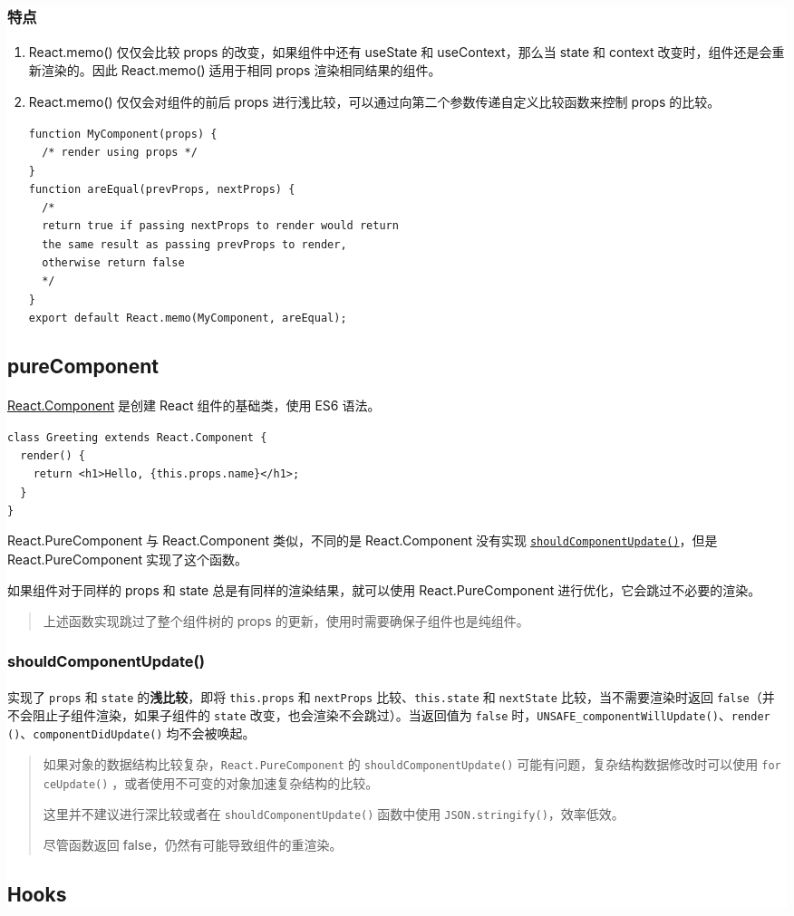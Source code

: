 ### 特点

1. React.memo() 仅仅会比较 props 的改变，如果组件中还有 useState 和 useContext，那么当 state 和 context 改变时，组件还是会重新渲染的。因此 React.memo() 适用于相同 props 渲染相同结果的组件。

2. React.memo() 仅仅会对组件的前后 props 进行浅比较，可以通过向第二个参数传递自定义比较函数来控制 props 的比较。

   ```react
   function MyComponent(props) {
     /* render using props */
   }
   function areEqual(prevProps, nextProps) {
     /*
     return true if passing nextProps to render would return
     the same result as passing prevProps to render,
     otherwise return false
     */
   }
   export default React.memo(MyComponent, areEqual);
   ```

## pureComponent

[React.Component](https://reactjs.org/docs/react-component.html) 是创建 React 组件的基础类，使用 ES6 语法。

```react
class Greeting extends React.Component {
  render() {
    return <h1>Hello, {this.props.name}</h1>;
  }
}
```

React.PureComponent 与 React.Component 类似，不同的是 React.Component 没有实现  [`shouldComponentUpdate()`](https://reactjs.org/docs/react-component.html#shouldcomponentupdate)，但是 React.PureComponent 实现了这个函数。

如果组件对于同样的 props 和 state 总是有同样的渲染结果，就可以使用 React.PureComponent 进行优化，它会跳过不必要的渲染。

> 上述函数实现跳过了整个组件树的 props 的更新，使用时需要确保子组件也是纯组件。

### shouldComponentUpdate()

实现了 `props` 和 `state` 的**浅比较**，即将 `this.props` 和 `nextProps` 比较、`this.state` 和 `nextState` 比较，当不需要渲染时返回 `false`（并不会阻止子组件渲染，如果子组件的 `state` 改变，也会渲染不会跳过）。当返回值为 `false` 时，`UNSAFE_componentWillUpdate()`、`render()`、`componentDidUpdate()` 均不会被唤起。

> 如果对象的数据结构比较复杂，`React.PureComponent` 的 `shouldComponentUpdate()` 可能有问题，复杂结构数据修改时可以使用  `forceUpdate()` ，或者使用不可变的对象加速复杂结构的比较。
>
> 这里并不建议进行深比较或者在 `shouldComponentUpdate()` 函数中使用 `JSON.stringify()`，效率低效。
>
> 尽管函数返回 false，仍然有可能导致组件的重渲染。

## Hooks
